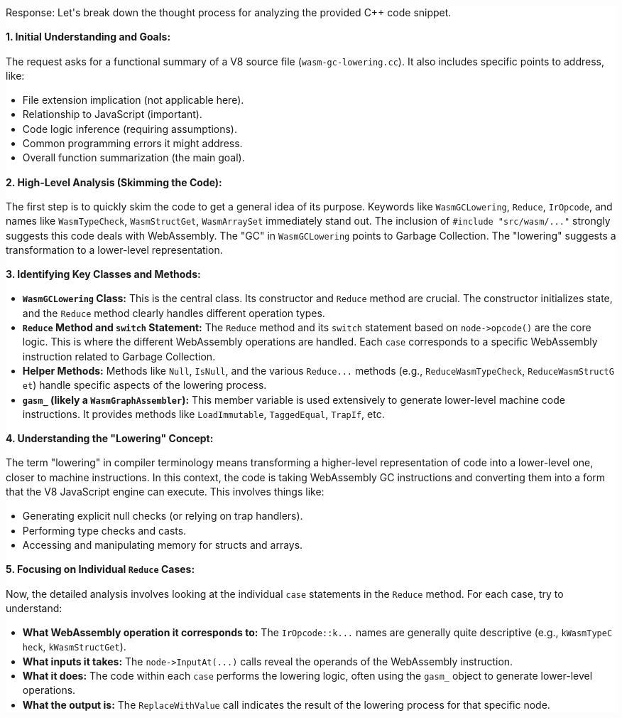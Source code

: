 Response:
Let's break down the thought process for analyzing the provided C++ code snippet.

**1. Initial Understanding and Goals:**

The request asks for a functional summary of a V8 source file (`wasm-gc-lowering.cc`). It also includes specific points to address, like:

* File extension implication (not applicable here).
* Relationship to JavaScript (important).
* Code logic inference (requiring assumptions).
* Common programming errors it might address.
* Overall function summarization (the main goal).

**2. High-Level Analysis (Skimming the Code):**

The first step is to quickly skim the code to get a general idea of its purpose. Keywords like `WasmGCLowering`, `Reduce`, `IrOpcode`, and names like `WasmTypeCheck`, `WasmStructGet`, `WasmArraySet` immediately stand out. The inclusion of `#include "src/wasm/..."` strongly suggests this code deals with WebAssembly. The "GC" in `WasmGCLowering` points to Garbage Collection. The "lowering" suggests a transformation to a lower-level representation.

**3. Identifying Key Classes and Methods:**

* **`WasmGCLowering` Class:** This is the central class. Its constructor and `Reduce` method are crucial. The constructor initializes state, and the `Reduce` method clearly handles different operation types.
* **`Reduce` Method and `switch` Statement:**  The `Reduce` method and its `switch` statement based on `node->opcode()` are the core logic. This is where the different WebAssembly operations are handled. Each `case` corresponds to a specific WebAssembly instruction related to Garbage Collection.
* **Helper Methods:**  Methods like `Null`, `IsNull`, and the various `Reduce...` methods (e.g., `ReduceWasmTypeCheck`, `ReduceWasmStructGet`) handle specific aspects of the lowering process.
* **`gasm_` (likely a `WasmGraphAssembler`):** This member variable is used extensively to generate lower-level machine code instructions. It provides methods like `LoadImmutable`, `TaggedEqual`, `TrapIf`, etc.

**4. Understanding the "Lowering" Concept:**

The term "lowering" in compiler terminology means transforming a higher-level representation of code into a lower-level one, closer to machine instructions. In this context, the code is taking WebAssembly GC instructions and converting them into a form that the V8 JavaScript engine can execute. This involves things like:

* Generating explicit null checks (or relying on trap handlers).
* Performing type checks and casts.
* Accessing and manipulating memory for structs and arrays.

**5. Focusing on Individual `Reduce` Cases:**

Now, the detailed analysis involves looking at the individual `case` statements in the `Reduce` method. For each case, try to understand:

* **What WebAssembly operation it corresponds to:**  The `IrOpcode::k...` names are generally quite descriptive (e.g., `kWasmTypeCheck`, `kWasmStructGet`).
* **What inputs it takes:** The `node->InputAt(...)` calls reveal the operands of the WebAssembly instruction.
* **What it does:** The code within each `case` performs the lowering logic, often using the `gasm_` object to generate lower-level operations.
* **What the output is:**  The `ReplaceWithValue` call indicates the result of the lowering process for that specific node.
